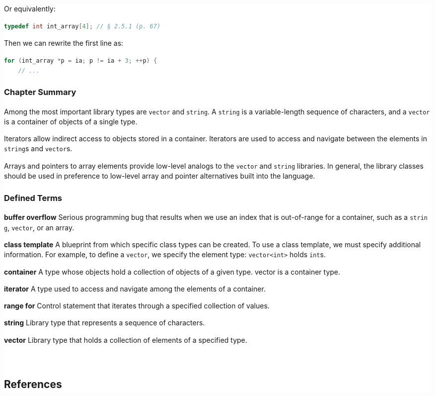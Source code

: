Or equivalently:

```c++
typedef int int_array[4]; // § 2.5.1 (p. 67)
```

Then we can rewrite the first line as:

```c++
for (int_array *p = ia; p != ia + 3; ++p) {
    // ...
```

### Chapter Summary

Among the most important library types are `vector` and `string`. A `string` is a variable-length sequence of characters, and a `vector` is a container of objects of a single type.

Iterators allow indirect access to objects stored in a container. Iterators are used to access and navigate between the elements in `string`s and `vector`s.

Arrays and pointers to array elements provide low-level analogs to the `vector` and `string` libraries. In general, the library classes should be used in preference to low-level array and pointer alternatives built into the language.

### Defined Terms

**buffer overflow** Serious programming bug that results when we use an index that is out-of-range for a container, such as a `string`, `vector`, or an array.

**class template** A blueprint from which specific class types can be created. To use a class template, we must specify additional information. For example, to define a `vector`, we specify the element type: `vector<int>` holds `int`s.

**container** A type whose objects hold a collection of objects of a given type. vector is a container type.

**iterator** A type used to access and navigate among the elements of a container.

**range for** Control statement that iterates through a specified collection of values.

**string** Library type that represents a sequence of characters.

**vector** Library type that holds a collection of elements of a specified type.

<br>

## References

[^1]: Lippman, Stanley B., Josée Lajoie, and Barbara E. Moo. *C++ Primer*. Addison-Wesley Professional, 2012. 

[^2]: Prata, Stephen. *C++ primer plus*. Addison-Wesley Professional, 2011.
